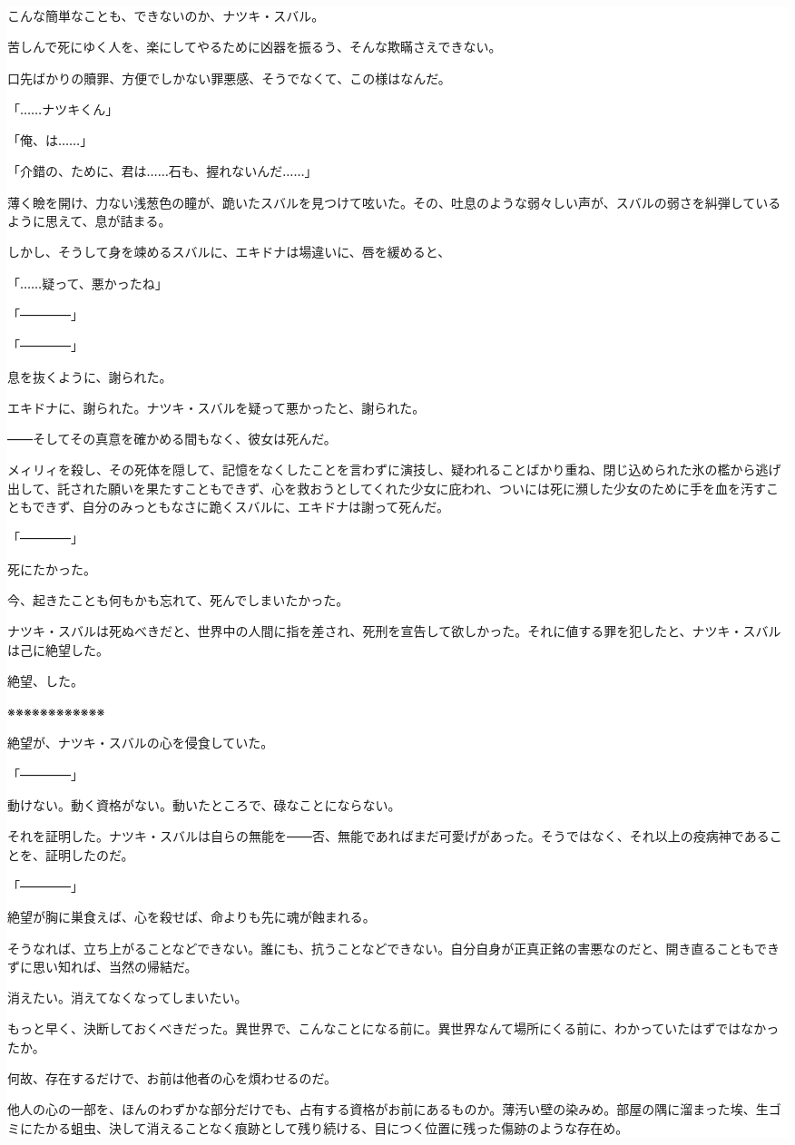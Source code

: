 こんな簡単なことも、できないのか、ナツキ・スバル。

苦しんで死にゆく人を、楽にしてやるために凶器を振るう、そんな欺瞞さえできない。

口先ばかりの贖罪、方便でしかない罪悪感、そうでなくて、この様はなんだ。

「……ナツキくん」

「俺、は……」

「介錯の、ために、君は……石も、握れないんだ……」

薄く瞼を開け、力ない浅葱色の瞳が、跪いたスバルを見つけて呟いた。その、吐息のような弱々しい声が、スバルの弱さを糾弾しているように思えて、息が詰まる。

しかし、そうして身を竦めるスバルに、エキドナは場違いに、唇を緩めると、

「……疑って、悪かったね」

「――――」

「――――」

息を抜くように、謝られた。

エキドナに、謝られた。ナツキ・スバルを疑って悪かったと、謝られた。

――そしてその真意を確かめる間もなく、彼女は死んだ。

メィリィを殺し、その死体を隠して、記憶をなくしたことを言わずに演技し、疑われることばかり重ね、閉じ込められた氷の檻から逃げ出して、託された願いを果たすこともできず、心を救おうとしてくれた少女に庇われ、ついには死に瀕した少女のために手を血を汚すこともできず、自分のみっともなさに跪くスバルに、エキドナは謝って死んだ。

「――――」

死にたかった。

今、起きたことも何もかも忘れて、死んでしまいたかった。

ナツキ・スバルは死ぬべきだと、世界中の人間に指を差され、死刑を宣告して欲しかった。それに値する罪を犯したと、ナツキ・スバルは己に絶望した。

絶望、した。

※※※※※※※※※※※※

絶望が、ナツキ・スバルの心を侵食していた。

「――――」

動けない。動く資格がない。動いたところで、碌なことにならない。

それを証明した。ナツキ・スバルは自らの無能を――否、無能であればまだ可愛げがあった。そうではなく、それ以上の疫病神であることを、証明したのだ。

「――――」

絶望が胸に巣食えば、心を殺せば、命よりも先に魂が蝕まれる。

そうなれば、立ち上がることなどできない。誰にも、抗うことなどできない。自分自身が正真正銘の害悪なのだと、開き直ることもできずに思い知れば、当然の帰結だ。

消えたい。消えてなくなってしまいたい。

もっと早く、決断しておくべきだった。異世界で、こんなことになる前に。異世界なんて場所にくる前に、わかっていたはずではなかったか。

何故、存在するだけで、お前は他者の心を煩わせるのだ。

他人の心の一部を、ほんのわずかな部分だけでも、占有する資格がお前にあるものか。薄汚い壁の染みめ。部屋の隅に溜まった埃、生ゴミにたかる蛆虫、決して消えることなく痕跡として残り続ける、目につく位置に残った傷跡のような存在め。
